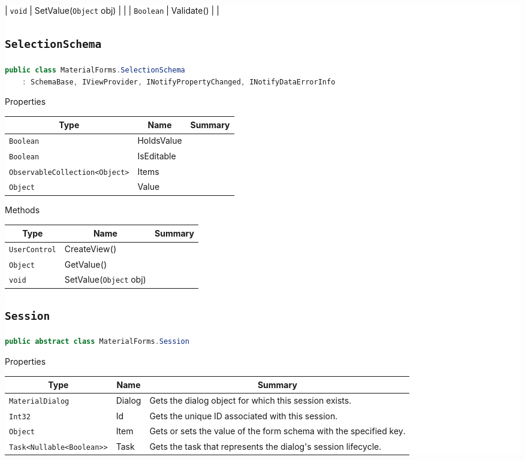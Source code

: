 | `void` | SetValue(`Object` obj) |  | 
| `Boolean` | Validate() |  | 


## `SelectionSchema`

```csharp
public class MaterialForms.SelectionSchema
    : SchemaBase, IViewProvider, INotifyPropertyChanged, INotifyDataErrorInfo

```

Properties

| Type | Name | Summary | 
| --- | --- | --- | 
| `Boolean` | HoldsValue |  | 
| `Boolean` | IsEditable |  | 
| `ObservableCollection<Object>` | Items |  | 
| `Object` | Value |  | 


Methods

| Type | Name | Summary | 
| --- | --- | --- | 
| `UserControl` | CreateView() |  | 
| `Object` | GetValue() |  | 
| `void` | SetValue(`Object` obj) |  | 


## `Session`

```csharp
public abstract class MaterialForms.Session

```

Properties

| Type | Name | Summary | 
| --- | --- | --- | 
| `MaterialDialog` | Dialog | Gets the dialog object for which this session exists. | 
| `Int32` | Id | Gets the unique ID associated with this session. | 
| `Object` | Item | Gets or sets the value of the form schema with the specified key. | 
| `Task<Nullable<Boolean>>` | Task | Gets the task that represents the dialog's session lifecycle. | 
